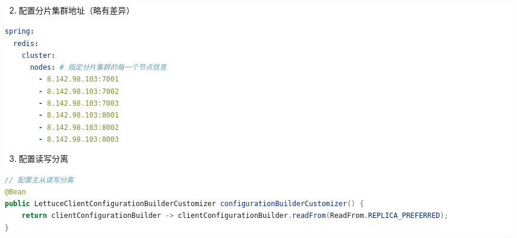 2. 配置分片集群地址（略有差异）

```yaml
spring:
  redis:
    cluster:
      nodes: # 指定分片集群的每一个节点信息
        - 8.142.98.103:7001
        - 8.142.98.103:7002
        - 8.142.98.103:7003
        - 8.142.98.103:8001
        - 8.142.98.103:8002
        - 8.142.98.103:8003
```

3. 配置读写分离

```java
// 配置主从读写分离
@Bean
public LettuceClientConfigurationBuilderCustomizer configurationBuilderCustomizer() {
    return clientConfigurationBuilder -> clientConfigurationBuilder.readFrom(ReadFrom.REPLICA_PREFERRED);
}
```

